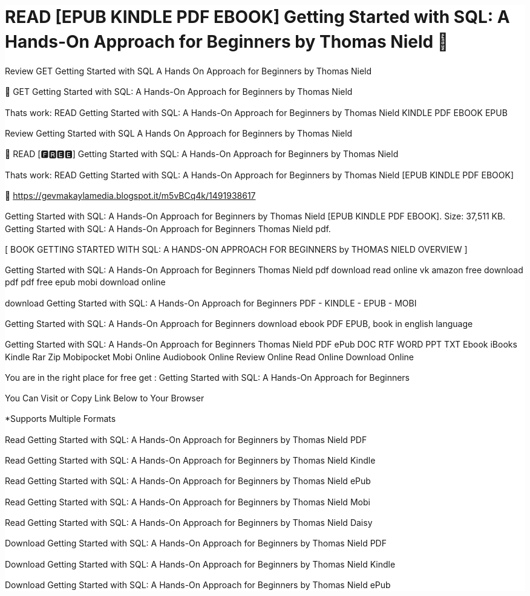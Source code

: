 # READ [EPUB KINDLE PDF EBOOK] Getting Started with SQL: A Hands-On Approach for Beginners by  Thomas Nield 💙
Review GET Getting Started with SQL A Hands On Approach for Beginners by Thomas Nield

📨 GET Getting Started with SQL: A Hands-On Approach for Beginners by Thomas Nield

Thats work: READ Getting Started with SQL: A Hands-On Approach for Beginners by Thomas Nield KINDLE PDF EBOOK EPUB


Review Getting Started with SQL A Hands On Approach for Beginners by Thomas Nield

💙 READ [🅵🆁🅴🅴] Getting Started with SQL: A Hands-On Approach for Beginners by Thomas Nield

Thats work: READ Getting Started with SQL: A Hands-On Approach for Beginners by Thomas Nield [EPUB KINDLE PDF EBOOK]



🌈 https://gevmakaylamedia.blogspot.it/m5vBCq4k/1491938617



Getting Started with SQL: A Hands-On Approach for Beginners by Thomas Nield [EPUB KINDLE PDF EBOOK]. Size: 37,511 KB. Getting Started with SQL: A Hands-On Approach for Beginners Thomas Nield pdf.

[ BOOK GETTING STARTED WITH SQL: A HANDS-ON APPROACH FOR BEGINNERS by THOMAS NIELD OVERVIEW ]

Getting Started with SQL: A Hands-On Approach for Beginners Thomas Nield pdf download read online vk amazon free download pdf pdf free epub mobi download online

download Getting Started with SQL: A Hands-On Approach for Beginners PDF - KINDLE - EPUB - MOBI

Getting Started with SQL: A Hands-On Approach for Beginners download ebook PDF EPUB, book in english language

Getting Started with SQL: A Hands-On Approach for Beginners Thomas Nield PDF ePub DOC RTF WORD PPT TXT Ebook iBooks Kindle Rar Zip Mobipocket Mobi Online Audiobook Online Review Online Read Online Download Online

You are in the right place for free get : Getting Started with SQL: A Hands-On Approach for Beginners

You Can Visit or Copy Link Below to Your Browser

*Supports Multiple Formats

Read Getting Started with SQL: A Hands-On Approach for Beginners by Thomas Nield PDF

Read Getting Started with SQL: A Hands-On Approach for Beginners by Thomas Nield Kindle

Read Getting Started with SQL: A Hands-On Approach for Beginners by Thomas Nield ePub

Read Getting Started with SQL: A Hands-On Approach for Beginners by Thomas Nield Mobi

Read Getting Started with SQL: A Hands-On Approach for Beginners by Thomas Nield Daisy

Download Getting Started with SQL: A Hands-On Approach for Beginners by Thomas Nield PDF

Download Getting Started with SQL: A Hands-On Approach for Beginners by Thomas Nield Kindle

Download Getting Started with SQL: A Hands-On Approach for Beginners by Thomas Nield ePub
